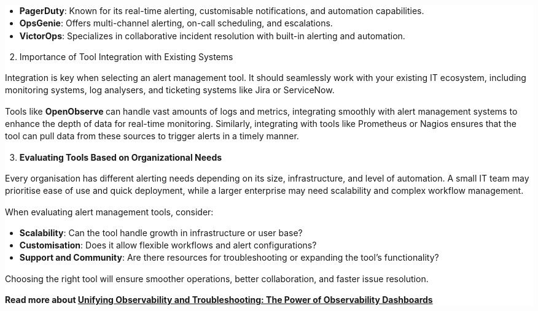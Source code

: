 <ul>

<li style="font-weight: 400;"><strong>PagerDuty</strong><span style="font-weight: 400;">: Known for its real-time alerting, customisable notifications, and automation capabilities.</span></li>

<li style="font-weight: 400;"><strong>OpsGenie</strong><span style="font-weight: 400;">: Offers multi-channel alerting, on-call scheduling, and escalations.</span></li>

<li style="font-weight: 400;"><strong>VictorOps</strong><span style="font-weight: 400;">: Specializes in collaborative incident resolution with built-in alerting and automation.</span></li>

</ul>

<ol start="2">

<li><span style="font-weight: 400;"> Importance of Tool Integration with Existing Systems</span></li>

</ol>

<p><span style="font-weight: 400;">Integration is key when selecting an alert management tool. It should seamlessly work with your existing IT ecosystem, including monitoring systems, log analysers, and ticketing systems like Jira or ServiceNow.&nbsp;</span></p>

<p><span style="font-weight: 400;">Tools like </span><strong>OpenObserve </strong><span style="font-weight: 400;">can handle vast amounts of logs and metrics, integrating smoothly with alert management systems to enhance the depth of data for real-time monitoring. Similarly, integrating with tools like Prometheus or Nagios ensures that the tool can pull data from these sources to trigger alerts in a timely manner.</span></p>

<ol start="3">

<li><strong> Evaluating Tools Based on Organizational Needs</strong></li>

</ol>

<p><span style="font-weight: 400;">Every organisation has different alerting needs depending on its size, infrastructure, and level of automation. A small IT team may prioritise ease of use and quick deployment, while a larger enterprise may need scalability and complex workflow management.</span></p>

<p><span style="font-weight: 400;">When evaluating alert management tools, consider:</span></p>

<ul>

<li style="font-weight: 400;"><strong>Scalability</strong><span style="font-weight: 400;">: Can the tool handle growth in infrastructure or user base?</span></li>

<li style="font-weight: 400;"><strong>Customisation</strong><span style="font-weight: 400;">: Does it allow flexible workflows and alert configurations?</span></li>

<li style="font-weight: 400;"><strong>Support and Community</strong><span style="font-weight: 400;">: Are there resources for troubleshooting or expanding the tool&rsquo;s functionality?</span></li>

</ul>

<p><span style="font-weight: 400;">Choosing the right tool will ensure smoother operations, better collaboration, and faster issue resolution.</span></p>

<p><strong>Read more about </strong><a href="https://openobserve.ai/resources/observability-dashboards"><strong>Unifying Observability and Troubleshooting: The Power of Observability Dashboards</strong></a></p>

